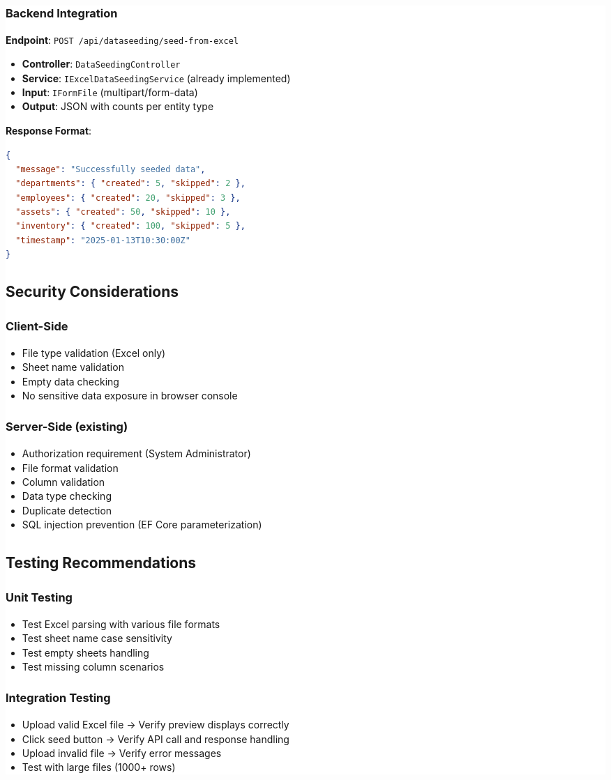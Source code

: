 ### Backend Integration
**Endpoint**: `POST /api/dataseeding/seed-from-excel`
- **Controller**: `DataSeedingController`
- **Service**: `IExcelDataSeedingService` (already implemented)
- **Input**: `IFormFile` (multipart/form-data)
- **Output**: JSON with counts per entity type

**Response Format**:
```json
{
  "message": "Successfully seeded data",
  "departments": { "created": 5, "skipped": 2 },
  "employees": { "created": 20, "skipped": 3 },
  "assets": { "created": 50, "skipped": 10 },
  "inventory": { "created": 100, "skipped": 5 },
  "timestamp": "2025-01-13T10:30:00Z"
}
```

## Security Considerations

### Client-Side
- File type validation (Excel only)
- Sheet name validation
- Empty data checking
- No sensitive data exposure in browser console

### Server-Side (existing)
- Authorization requirement (System Administrator)
- File format validation
- Column validation
- Data type checking
- Duplicate detection
- SQL injection prevention (EF Core parameterization)

## Testing Recommendations

### Unit Testing
- Test Excel parsing with various file formats
- Test sheet name case sensitivity
- Test empty sheets handling
- Test missing column scenarios

### Integration Testing
- Upload valid Excel file → Verify preview displays correctly
- Click seed button → Verify API call and response handling
- Upload invalid file → Verify error messages
- Test with large files (1000+ rows)
